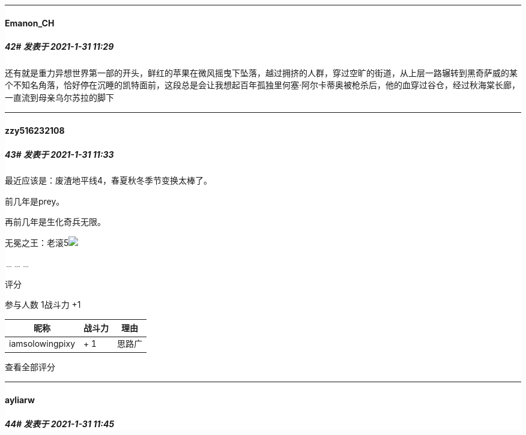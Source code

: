 

*****

####  Emanon_CH  
##### 42#       发表于 2021-1-31 11:29




还有就是重力异想世界第一部的开头，鲜红的苹果在微风摇曳下坠落，越过拥挤的人群，穿过空旷的街道，从上层一路辗转到黑奇萨威的某个不知名角落，恰好停在沉睡的凯特面前，这段总是会让我想起百年孤独里何塞·阿尔卡蒂奥被枪杀后，他的血穿过谷仓，经过秋海棠长廊，一直流到母亲乌尔苏拉的脚下







*****

####  zzy516232108  
##### 43#       发表于 2021-1-31 11:33




最近应该是：废渣地平线4，春夏秋冬季节变换太棒了。

前几年是prey。

再前几年是生化奇兵无限。



无冕之王：老滚5<img src="https://static.saraba1st.com/image/smiley/face2017/067.png" referrerpolicy="no-referrer">



﹍﹍﹍

评分





 参与人数 1战斗力 +1

|昵称|战斗力|理由|
|----|---|---|
| iamsolowingpixy| + 1|思路广|



查看全部评分






*****

####  ayliarw  
##### 44#       发表于 2021-1-31 11:45
